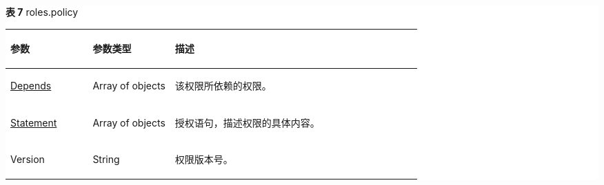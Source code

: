 </tr>
</tbody>
</table>

**表 7**  roles.policy

<a name="zh-cn_topic_0222037485_response_Rs101RolesArritemPolicy"></a>
<table><thead align="left"><tr id="zh-cn_topic_0222037485_row7506427163311"><th class="cellrowborder" valign="top" width="20%" id="mcps1.2.4.1.1"><p id="zh-cn_topic_0222037485_p5506192716338"><a name="zh-cn_topic_0222037485_p5506192716338"></a><a name="zh-cn_topic_0222037485_p5506192716338"></a>参数</p>
</th>
<th class="cellrowborder" valign="top" width="20%" id="mcps1.2.4.1.2"><p id="zh-cn_topic_0222037485_p1750612763312"><a name="zh-cn_topic_0222037485_p1750612763312"></a><a name="zh-cn_topic_0222037485_p1750612763312"></a>参数类型</p>
</th>
<th class="cellrowborder" valign="top" width="60%" id="mcps1.2.4.1.3"><p id="zh-cn_topic_0222037485_p950716271335"><a name="zh-cn_topic_0222037485_p950716271335"></a><a name="zh-cn_topic_0222037485_p950716271335"></a>描述</p>
</th>
</tr>
</thead>
<tbody><tr id="zh-cn_topic_0222037485_row25061127183312"><td class="cellrowborder" valign="top" width="20%" headers="mcps1.2.4.1.1 "><p id="zh-cn_topic_0222037485_p450712710331"><a name="zh-cn_topic_0222037485_p450712710331"></a><a name="zh-cn_topic_0222037485_p450712710331"></a><a href="#zh-cn_topic_0222037485_response_Rs101RolesArritemPolicyDependsArritem">Depends</a></p>
</td>
<td class="cellrowborder" valign="top" width="20%" headers="mcps1.2.4.1.2 "><p id="zh-cn_topic_0222037485_p850762715336"><a name="zh-cn_topic_0222037485_p850762715336"></a><a name="zh-cn_topic_0222037485_p850762715336"></a>Array of objects</p>
</td>
<td class="cellrowborder" valign="top" width="60%" headers="mcps1.2.4.1.3 "><p id="zh-cn_topic_0222037485_p250714271331"><a name="zh-cn_topic_0222037485_p250714271331"></a><a name="zh-cn_topic_0222037485_p250714271331"></a>该权限所依赖的权限。</p>
</td>
</tr>
<tr id="zh-cn_topic_0222037485_row6506162718330"><td class="cellrowborder" valign="top" width="20%" headers="mcps1.2.4.1.1 "><p id="zh-cn_topic_0222037485_p250717278339"><a name="zh-cn_topic_0222037485_p250717278339"></a><a name="zh-cn_topic_0222037485_p250717278339"></a><a href="#zh-cn_topic_0222037485_response_Rs101RolesArritemPolicyStatementArritem">Statement</a></p>
</td>
<td class="cellrowborder" valign="top" width="20%" headers="mcps1.2.4.1.2 "><p id="zh-cn_topic_0222037485_p850782717339"><a name="zh-cn_topic_0222037485_p850782717339"></a><a name="zh-cn_topic_0222037485_p850782717339"></a>Array of objects</p>
</td>
<td class="cellrowborder" valign="top" width="60%" headers="mcps1.2.4.1.3 "><p id="zh-cn_topic_0222037485_p1150732713338"><a name="zh-cn_topic_0222037485_p1150732713338"></a><a name="zh-cn_topic_0222037485_p1150732713338"></a>授权语句，描述权限的具体内容。</p>
</td>
</tr>
<tr id="zh-cn_topic_0222037485_row65065271333"><td class="cellrowborder" valign="top" width="20%" headers="mcps1.2.4.1.1 "><p id="zh-cn_topic_0222037485_p16507182711339"><a name="zh-cn_topic_0222037485_p16507182711339"></a><a name="zh-cn_topic_0222037485_p16507182711339"></a>Version</p>
</td>
<td class="cellrowborder" valign="top" width="20%" headers="mcps1.2.4.1.2 "><p id="zh-cn_topic_0222037485_p17508122793316"><a name="zh-cn_topic_0222037485_p17508122793316"></a><a name="zh-cn_topic_0222037485_p17508122793316"></a>String</p>
</td>
<td class="cellrowborder" valign="top" width="60%" headers="mcps1.2.4.1.3 "><p id="zh-cn_topic_0222037485_p5508122773310"><a name="zh-cn_topic_0222037485_p5508122773310"></a><a name="zh-cn_topic_0222037485_p5508122773310"></a>权限版本号。</p>